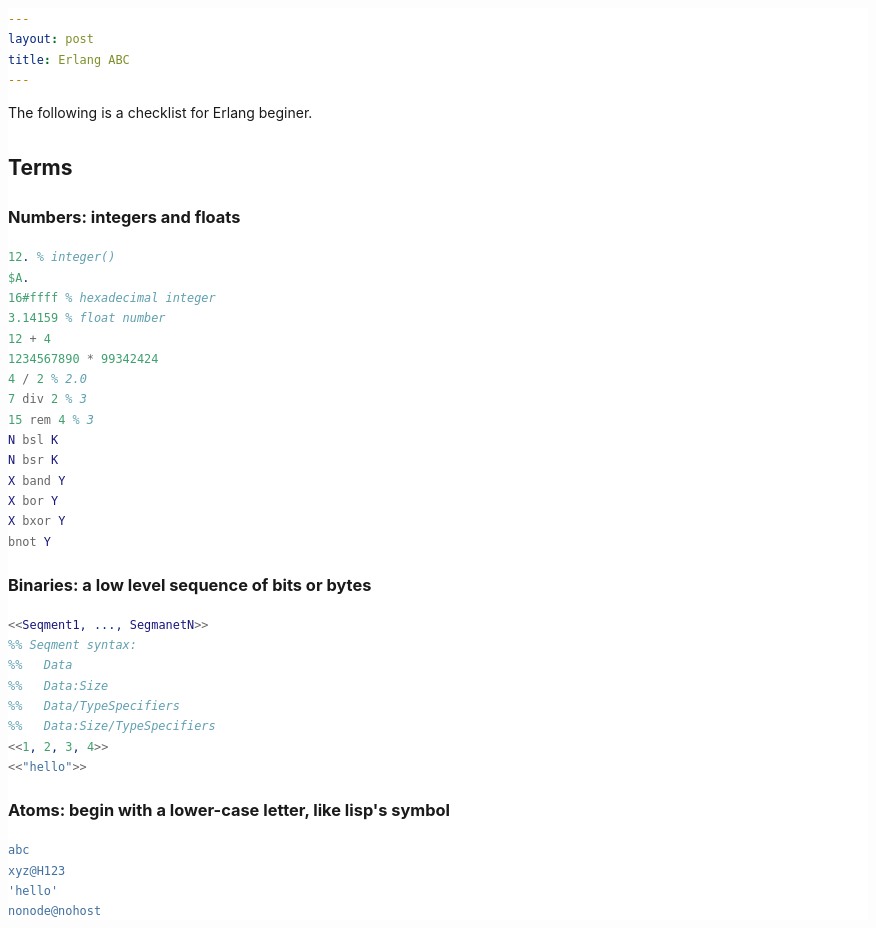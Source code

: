 ```yaml
---
layout: post
title: Erlang ABC
---
```

The following is a checklist for Erlang beginer.

Terms
-----

### Numbers: integers and floats

```erlang
12. % integer()
$A.
16#ffff % hexadecimal integer
3.14159 % float number
12 + 4
1234567890 * 99342424
4 / 2 % 2.0
7 div 2 % 3
15 rem 4 % 3
N bsl K
N bsr K
X band Y
X bor Y
X bxor Y
bnot Y
```

### Binaries: a low level sequence of bits or bytes

```erlang
<<Seqment1, ..., SegmanetN>>
%% Seqment syntax:
%%   Data
%%   Data:Size
%%   Data/TypeSpecifiers
%%   Data:Size/TypeSpecifiers
<<1, 2, 3, 4>>
<<"hello">>
```

### Atoms: begin with a lower-case letter, like lisp\'s symbol

```erlang
abc
xyz@H123
'hello'
nonode@nohost
```
